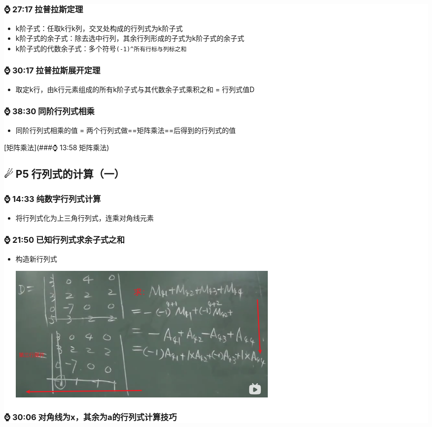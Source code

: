 
### ⌚ 27:17 拉普拉斯定理

* k阶子式：任取k行k列，交叉处构成的行列式为k阶子式
* k阶子式的余子式：除去选中行列，其余行列形成的子式为k阶子式的余子式
* k阶子式的代数余子式：多个符号`(-1)^所有行标与列标之和`

### ⌚ 30:17 拉普拉斯展开定理

* 取定k行，由k行元素组成的所有k阶子式与其代数余子式乘积之和 = 行列式值D

### ⌚ 38:30 同阶行列式相乘

* 同阶行列式相乘的值 = 两个行列式做==矩阵乘法==后得到的行列式的值

[矩阵乘法](###⌚ 13:58 矩阵乘法)



## ☄ P5 行列式的计算（一）

### ⌚ 14:33 纯数字行列式计算

* 将行列式化为上三角行列式，连乘对角线元素

### ⌚ 21:50 已知行列式求余子式之和

* 构造新行列式

  <img src="./assets/164152-image-20220906162522865.png" alt="image-20220906162522865" style="zoom:50%;" />

### ⌚ 30:06 对角线为x，其余为a的行列式计算技巧
